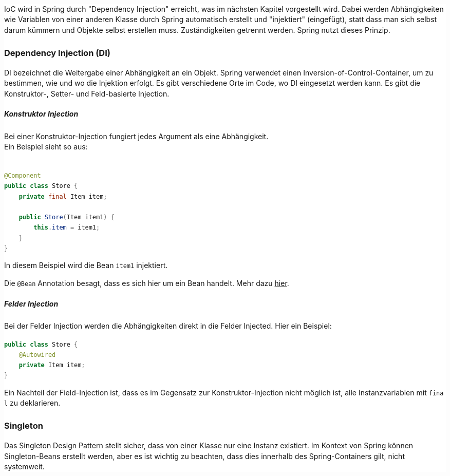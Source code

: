 IoC wird in Spring durch "Dependency Injection" erreicht, was im nächsten Kapitel vorgestellt wird. Dabei werden Abhängigkeiten wie Variablen von einer anderen Klasse durch Spring automatisch erstellt und "injektiert" (eingefügt), statt dass man sich selbst darum kümmern und Objekte selbst erstellen muss.
Zuständigkeiten getrennt werden. Spring nutzt dieses Prinzip.

### Dependency Injection (DI)
DI bezeichnet die Weitergabe einer Abhängigkeit an ein Objekt. Spring verwendet einen Inversion-of-Control-Container, 
um zu bestimmen, wie und wo die Injektion erfolgt. Es gibt verschiedene Orte im Code, wo DI eingesetzt werden kann. Es gibt die Konstruktor-, 
Setter- und Feld-basierte Injection.

##### Konstruktor Injection

Bei einer Konstruktor-Injection fungiert jedes Argument als eine Abhängigkeit.  
Ein Beispiel sieht so aus:

```java

@Component
public class Store {
    private final Item item;

    public Store(Item item1) {
        this.item = item1;
    }
}
```

In diesem Beispiel wird die Bean `item1` injektiert.

Die `@Bean` Annotation besagt, dass es sich hier um ein Bean handelt. Mehr dazu [hier](#bean).


##### Felder Injection

Bei der Felder Injection werden die Abhängigkeiten direkt in die Felder Injected.
Hier ein Beispiel:

```java
public class Store {
    @Autowired
    private Item item;
}
```

Ein Nachteil der Field-Injection ist, dass es im Gegensatz zur Konstruktor-Injection nicht möglich ist, alle Instanzvariablen mit `final` zu deklarieren.


### Singleton

Das Singleton Design Pattern stellt sicher, dass von einer Klasse nur eine Instanz existiert. Im Kontext von Spring 
können Singleton-Beans erstellt werden, aber es ist wichtig zu beachten, dass dies innerhalb des Spring-Containers 
gilt, nicht systemweit.

